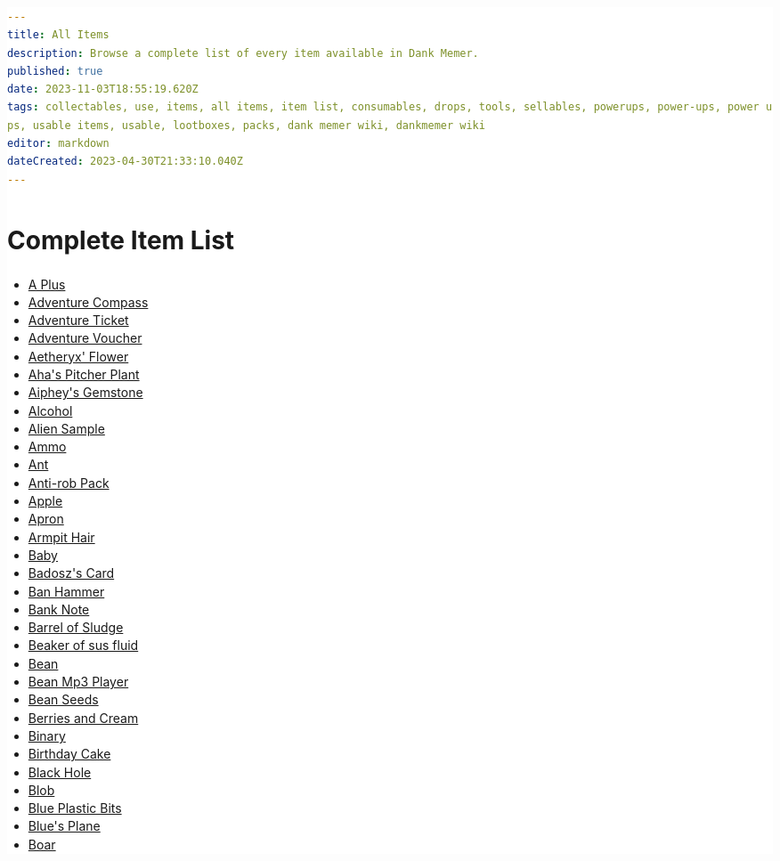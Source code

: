 ```yaml
---
title: All Items
description: Browse a complete list of every item available in Dank Memer.
published: true
date: 2023-11-03T18:55:19.620Z
tags: collectables, use, items, all items, item list, consumables, drops, tools, sellables, powerups, power-ups, power ups, usable items, usable, lootboxes, packs, dank memer wiki, dankmemer wiki
editor: markdown
dateCreated: 2023-04-30T21:33:10.040Z
---
```


# Complete Item List
- <a href="https://dankmemer.wiki/en/Items/Sellables#APlus" target="_blank">A Plus</a>
- <a href="https://dankmemer.wiki/en/Items/Power-ups#AdventureCompass" target="_blank">Adventure Compass</a>
- <a href="https://dankmemer.wiki/en/Items/Tools#AdventureTicket" target="_blank">Adventure Ticket</a>
- <a href="https://dankmemer.wiki/en/Items/Collectables#AdventureVoucher" target="_blank">Adventure Voucher</a>
- <a href="https://dankmemer.wiki/en/Items/Collectables#AetheryxFlower" target="_blank">Aetheryx' Flower</a>
- <a href="https://dankmemer.wiki/en/Items/Sellables#AhasPitcherPlant" target="_blank">Aha's Pitcher Plant</a>
- <a href="https://dankmemer.wiki/en/Items/Collectables#AipheysGemstone" target="_blank">Aiphey's Gemstone</a>
- <a href="https://dankmemer.wiki/en/Items/Power-ups#Alcohol" target="_blank">Alcohol</a>
- <a href="https://dankmemer.wiki/en/Items/Collectables#AlienSample" target="_blank">Alien Sample</a>
- <a href="https://dankmemer.wiki/en/Items/Power-ups#Ammo" target="_blank">Ammo</a>
- <a href="https://dankmemer.wiki/en/Items/Sellables#Ant" target="_blank">Ant</a>
- <a href="https://dankmemer.wiki/en/Items/Packs#AntirobPack" target="_blank">Anti-rob Pack</a>
- <a href="https://dankmemer.wiki/en/Items/Power-ups#Apple" target="_blank">Apple</a>
- <a href="https://dankmemer.wiki/en/Items/Collectables#BunnysApron" target="_blank">Apron</a>
- <a href="https://dankmemer.wiki/en/Items/Collectables#ArmpitHair" target="_blank">Armpit Hair</a>
- <a href="https://dankmemer.wiki/en/Items/Collectables#Baby" target="_blank">Baby</a>
- <a href="https://dankmemer.wiki/en/Items/Collectables#BadoszsCard" target="_blank">Badosz's Card</a>
- <a href="https://dankmemer.wiki/en/Items/Sellables#BanHammer" target="_blank">Ban Hammer</a>
- <a href="https://dankmemer.wiki/en/Items/Power-ups#BankNote" target="_blank">Bank Note</a>
- <a href="https://dankmemer.wiki/en/Items/Collectables#BarrelofSludge" target="_blank">Barrel of Sludge</a>
- <a href="https://dankmemer.wiki/en/Items/Sellables#Beakerofsusfluid" target="_blank">Beaker of sus fluid</a>
- <a href="https://dankmemer.wiki/en/Items/Sellables#Bean" target="_blank">Bean</a>
- <a href="https://dankmemer.wiki/en/Items/Collectables#BeanMp3Player" target="_blank">Bean Mp3 Player</a>
- <a href="https://dankmemer.wiki/en/Items/Tools#BeanSeeds" target="_blank">Bean Seeds</a>
- <a href="https://dankmemer.wiki/en/Items/Collectables#BerriesandCream" target="_blank">Berries and Cream</a>
- <a href="https://dankmemer.wiki/en/Items/Collectables#Binary" target="_blank">Binary</a>
- <a href="https://dankmemer.wiki/en/Items/Collectables#BirthdayCake" target="_blank">Birthday Cake</a>
- <a href="https://dankmemer.wiki/en/Items/Collectables#BlackHole" target="_blank">Black Hole</a>
- <a href="https://dankmemer.wiki/en/Items/Collectables#Blob" target="_blank">Blob</a>
- <a href="https://dankmemer.wiki/en/Items/Collectables#BluePlasticBits" target="_blank">Blue Plastic Bits</a>
- <a href="https://dankmemer.wiki/en/Items/Collectables#BluesPlane" target="_blank">Blue's Plane</a>
- <a href="https://dankmemer.wiki/en/Items/Sellables#Boar" target="_blank">Boar</a>
